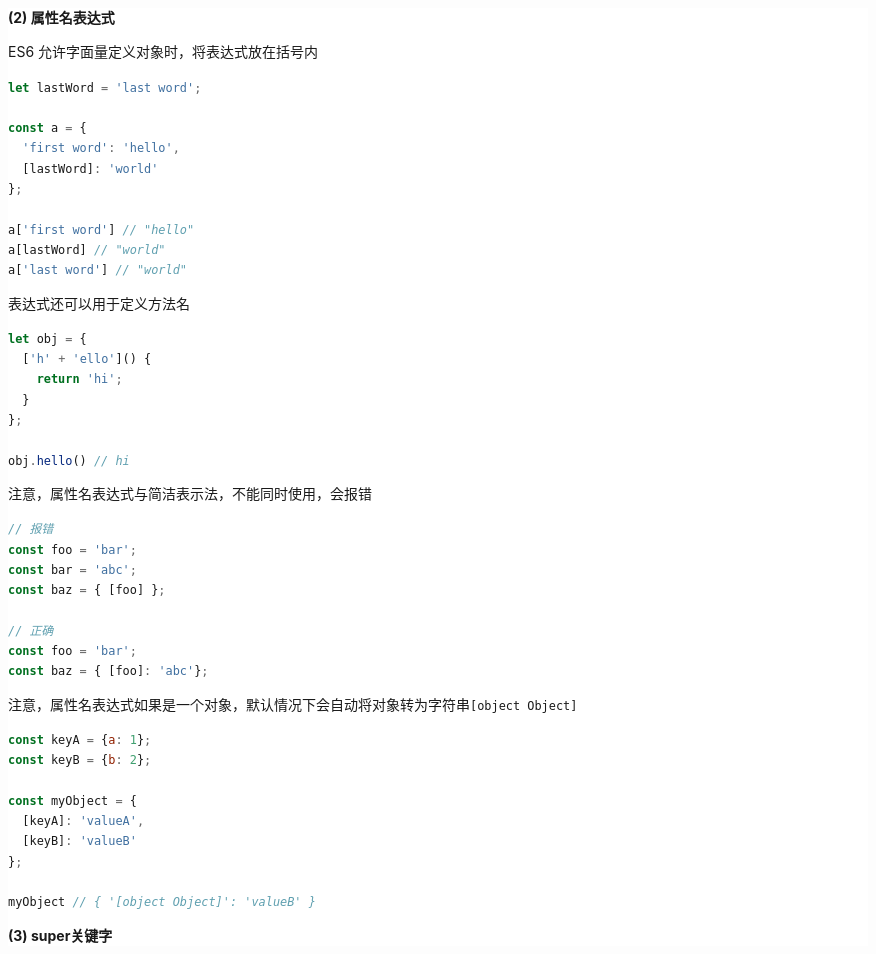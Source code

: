 **(2) 属性名表达式**

ES6 允许字面量定义对象时，将表达式放在括号内

```js
let lastWord = 'last word';

const a = {
  'first word': 'hello',
  [lastWord]: 'world'
};

a['first word'] // "hello"
a[lastWord] // "world"
a['last word'] // "world"
```

表达式还可以用于定义方法名

```js
let obj = {
  ['h' + 'ello']() {
    return 'hi';
  }
};

obj.hello() // hi
```

注意，属性名表达式与简洁表示法，不能同时使用，会报错

```js
// 报错
const foo = 'bar';
const bar = 'abc';
const baz = { [foo] };

// 正确
const foo = 'bar';
const baz = { [foo]: 'abc'};
```

注意，属性名表达式如果是一个对象，默认情况下会自动将对象转为字符串`[object Object]`

```js
const keyA = {a: 1};
const keyB = {b: 2};

const myObject = {
  [keyA]: 'valueA',
  [keyB]: 'valueB'
};

myObject // { '[object Object]': 'valueB' }
```

**(3) super关键字**
